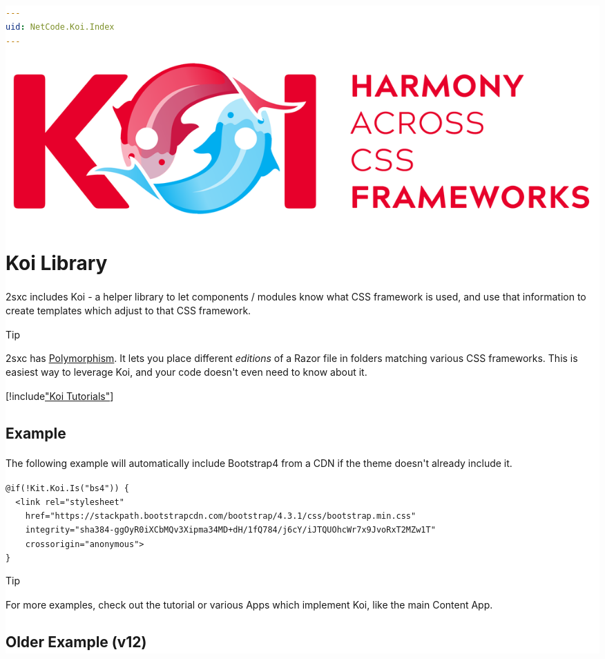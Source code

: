 ```yaml
---
uid: NetCode.Koi.Index
---
```


<img src="./assets/koi-wide-large.png" width="100%">

# Koi Library

2sxc includes Koi - a helper library to let components / modules know what CSS framework is used, and use that information to create templates which adjust to that CSS framework.

> [!TIP]
> 2sxc has [Polymorphism](xref:Basics.Polymorphism.Index).
> It lets you place different _editions_ of a Razor file in folders matching various CSS frameworks.
> This is easiest way to leverage Koi, and your code doesn't even need to know about it.

[!include["Koi Tutorials"](~/shared/tutorials/koi.md)]

## Example

The following example will automatically include Bootstrap4 from a CDN if the theme doesn't already include it.

```razor
@if(!Kit.Koi.Is("bs4")) {
  <link rel="stylesheet" 
    href="https://stackpath.bootstrapcdn.com/bootstrap/4.3.1/css/bootstrap.min.css" 
    integrity="sha384-ggOyR0iXCbMQv3Xipma34MD+dH/1fQ784/j6cY/iJTQUOhcWr7x9JvoRxT2MZw1T" 
    crossorigin="anonymous">
}
```

> [!TIP]
> For more examples, check out the tutorial or various Apps which implement Koi, like the main Content App.

## Older Example (v12)
